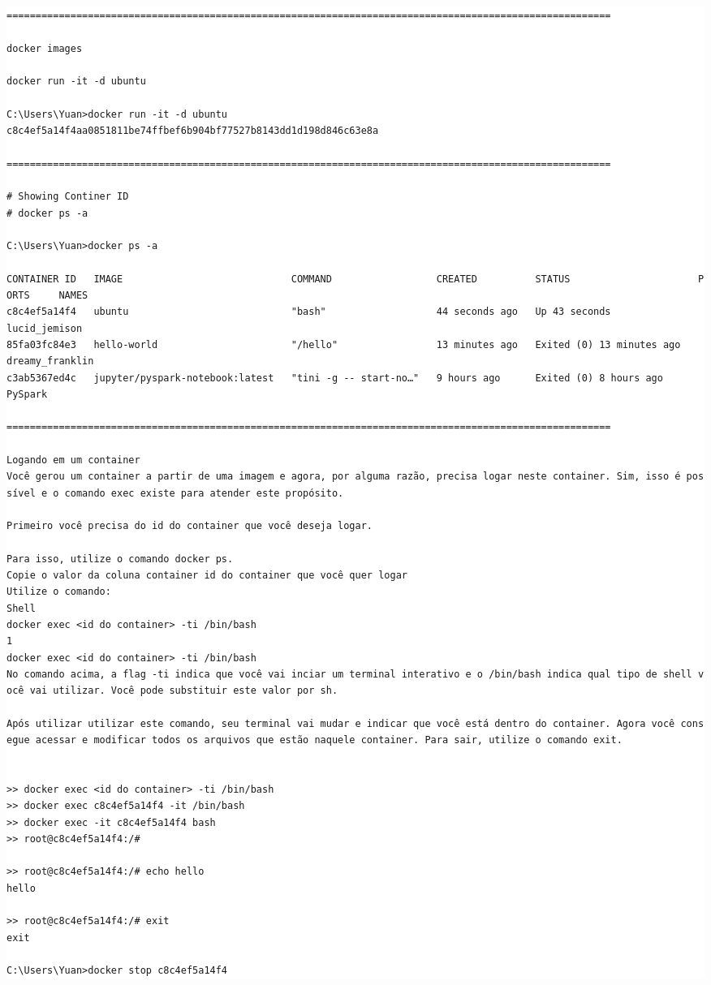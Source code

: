 ```
========================================================================================================

docker images

docker run -it -d ubuntu

C:\Users\Yuan>docker run -it -d ubuntu
c8c4ef5a14f4aa0851811be74ffbef6b904bf77527b8143dd1d198d846c63e8a

========================================================================================================

# Showing Continer ID
# docker ps -a

C:\Users\Yuan>docker ps -a

CONTAINER ID   IMAGE                             COMMAND                  CREATED          STATUS                      PORTS     NAMES
c8c4ef5a14f4   ubuntu                            "bash"                   44 seconds ago   Up 43 seconds                         lucid_jemison
85fa03fc84e3   hello-world                       "/hello"                 13 minutes ago   Exited (0) 13 minutes ago             dreamy_franklin
c3ab5367ed4c   jupyter/pyspark-notebook:latest   "tini -g -- start-no…"   9 hours ago      Exited (0) 8 hours ago                PySpark

========================================================================================================

Logando em um container
Você gerou um container a partir de uma imagem e agora, por alguma razão, precisa logar neste container. Sim, isso é possível e o comando exec existe para atender este propósito.

Primeiro você precisa do id do container que você deseja logar.

Para isso, utilize o comando docker ps.
Copie o valor da coluna container id do container que você quer logar
Utilize o comando:
Shell
docker exec <id do container> -ti /bin/bash
1
docker exec <id do container> -ti /bin/bash
No comando acima, a flag -ti indica que você vai inciar um terminal interativo e o /bin/bash indica qual tipo de shell você vai utilizar. Você pode substituir este valor por sh.

Após utilizar utilizar este comando, seu terminal vai mudar e indicar que você está dentro do container. Agora você consegue acessar e modificar todos os arquivos que estão naquele container. Para sair, utilize o comando exit.


>> docker exec <id do container> -ti /bin/bash
>> docker exec c8c4ef5a14f4 -it /bin/bash
>> docker exec -it c8c4ef5a14f4 bash
>> root@c8c4ef5a14f4:/#
     
>> root@c8c4ef5a14f4:/# echo hello
hello 

>> root@c8c4ef5a14f4:/# exit
exit

C:\Users\Yuan>docker stop c8c4ef5a14f4
```